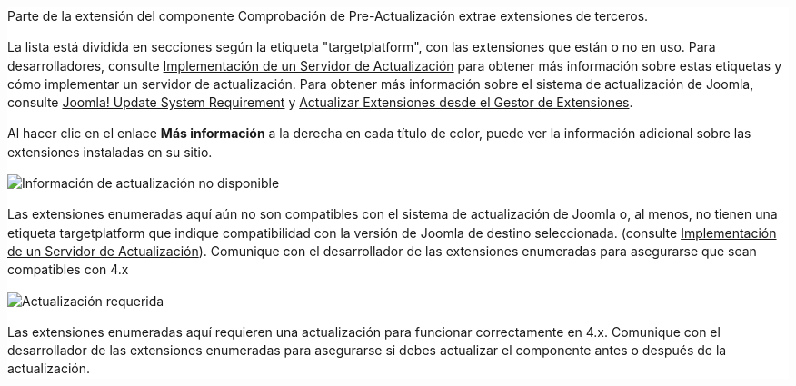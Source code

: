 Parte de la extensión del componente Comprobación de Pre-Actualización
extrae extensiones de terceros.

La lista está dividida en secciones según la etiqueta "targetplatform",
con las extensiones que están o no en uso. Para desarrolladores,
consulte [Implementación de un Servidor de
Actualización](https://docs.joomla.org/Deploying_an_Update_Server/es "Special:MyLanguage/Deploying an Update Server/es")
para obtener más información sobre estas etiquetas y cómo implementar un
servidor de actualización. Para obtener más información sobre el sistema
de actualización de Joomla, consulte <a
href="https://extensions.joomla.org/support/knowledgebase/submission-requirements/joomla-update-system-requirement/"
class="external text" target="_blank" rel="noreferrer noopener">Joomla!
Update System Requirement</a> y <a
href="https://docs.joomla.org/Help39:Extensions_Extension_Manager_Update/es"
class="external text" target="_blank"
rel="noreferrer noopener">Actualizar Extensiones desde el Gestor de
Extensiones</a>.

Al hacer clic en el enlace **Más información** a la derecha en cada
título de color, puede ver la información adicional sobre las
extensiones instaladas en su sitio.

<img
src="https://docs.joomla.org/images/thumb/4/40/Pre_upgrade_checker_error-en.png/800px-Pre_upgrade_checker_error-en.png"
class="thumbborder" decoding="async"
srcset="https://docs.joomla.org/images/thumb/4/40/Pre_upgrade_checker_error-en.png/1200px-Pre_upgrade_checker_error-en.png 1.5x, https://docs.joomla.org/images/thumb/4/40/Pre_upgrade_checker_error-en.png/1600px-Pre_upgrade_checker_error-en.png 2x"
data-file-width="1850" data-file-height="648" width="800" height="280"
alt="Información de actualización no disponible" />

Las extensiones enumeradas aquí aún no son compatibles con el sistema de
actualización de Joomla o, al menos, no tienen una etiqueta
targetplatform que indique compatibilidad con la versión de Joomla de
destino seleccionada. (consulte [Implementación de un Servidor de
Actualización](https://docs.joomla.org/Deploying_an_Update_Server/es "Special:MyLanguage/Deploying an Update Server/es")).
Comunique con el desarrollador de las extensiones enumeradas para
asegurarse que sean compatibles con 4.x

<img
src="https://docs.joomla.org/images/2/21/Pre_upgrade_checker_warning-es.png"
class="thumbborder" decoding="async" data-file-width="800"
data-file-height="138" width="800" height="138"
alt="Actualización requerida" />

Las extensiones enumeradas aquí requieren una actualización para
funcionar correctamente en 4.x. Comunique con el desarrollador de las
extensiones enumeradas para asegurarse si debes actualizar el componente
antes o después de la actualización.
